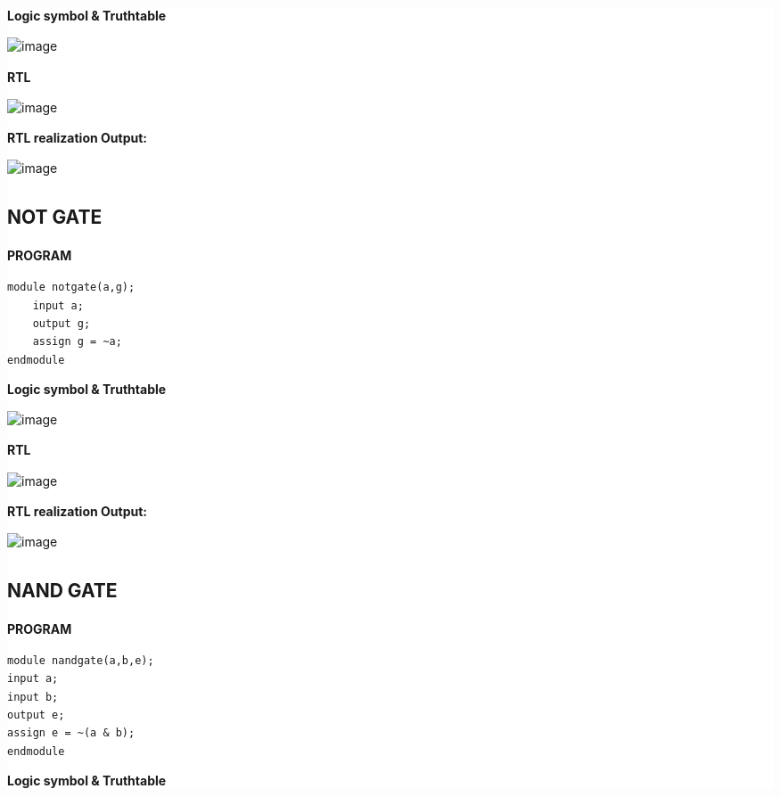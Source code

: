 **Logic symbol & Truthtable**

![image](https://github.com/Roshini2201/study-of-basic-gates/assets/154105318/4590d533-c2d4-42f3-841c-72b3a997c393)



**RTL**

![image](https://github.com/Roshini2201/study-of-basic-gates/assets/154105318/95dc34d9-f505-4002-8e97-80e310256cdc)



**RTL realization Output:** 

![image](https://github.com/Roshini2201/study-of-basic-gates/assets/154105318/82f86db4-3cf3-4ecb-87f5-933a0a759d15)


## NOT GATE

**PROGRAM**
```
module notgate(a,g); 
    input a; 
    output g; 
    assign g = ~a; 
endmodule  
```

**Logic symbol & Truthtable**

![image](https://github.com/Roshini2201/study-of-basic-gates/assets/154105318/4377a3f8-5709-40be-9c66-60c6ece90b6c)



**RTL** 


![image](https://github.com/Roshini2201/study-of-basic-gates/assets/154105318/d188ae6a-390f-4527-a7c1-a8a5c697cb66)


**RTL realization Output:**

![image](https://github.com/Roshini2201/study-of-basic-gates/assets/154105318/5bd53fba-e6a6-4785-b9b3-ab86f63e943c)


## NAND GATE

**PROGRAM**
```
module nandgate(a,b,e);  
input a;  
input b;  
output e; 
assign e = ~(a & b);  
endmodule
```

**Logic symbol & Truthtable**
